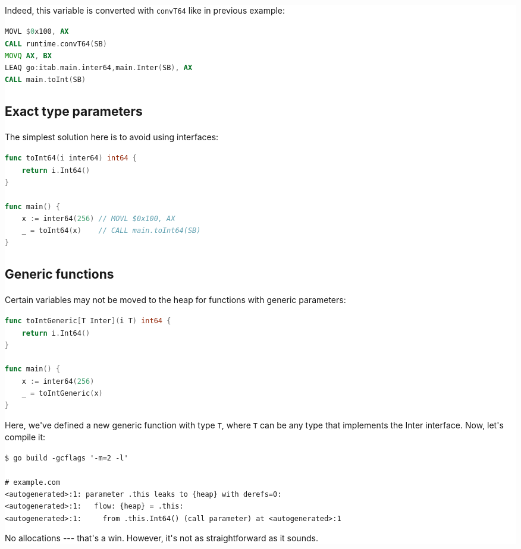 Indeed, this variable is converted with `convT64` like in previous example:

```asm
MOVL $0x100, AX					
CALL runtime.convT64(SB)			
MOVQ AX, BX					
LEAQ go:itab.main.inter64,main.Inter(SB), AX	
CALL main.toInt(SB)	
```

## Exact type parameters

The simplest solution here is to avoid using interfaces:

```go
func toInt64(i inter64) int64 {
	return i.Int64()
}

func main() {
	x := inter64(256) // MOVL $0x100, AX
	_ = toInt64(x)    // CALL main.toInt64(SB)
}
```

## Generic functions

Certain variables may not be moved to the heap for functions with generic parameters:

```go
func toIntGeneric[T Inter](i T) int64 {
	return i.Int64()
}

func main() {
	x := inter64(256)
	_ = toIntGeneric(x)
}
```

Here, we've defined a new generic function with type `T`, where `T` can be any type that implements the Inter interface.
Now, let's compile it:

```txt
$ go build -gcflags '-m=2 -l'

# example.com
<autogenerated>:1: parameter .this leaks to {heap} with derefs=0:
<autogenerated>:1:   flow: {heap} = .this:
<autogenerated>:1:     from .this.Int64() (call parameter) at <autogenerated>:1
```

No allocations --- that's a win. However, it's not as straightforward as it sounds.
